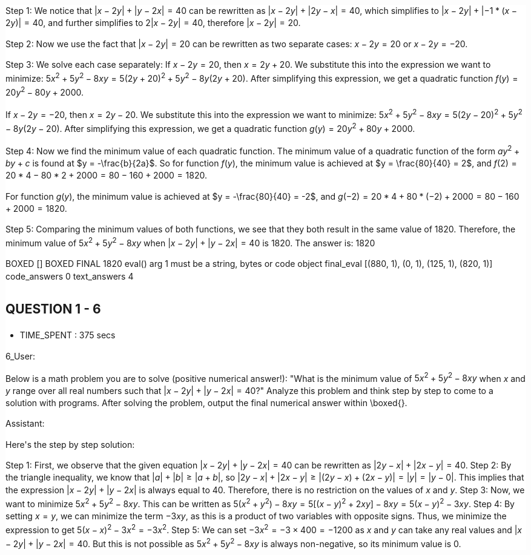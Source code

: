 

Step 1: We notice that $|x-2y| + |y-2x| = 40$ can be rewritten as $|x-2y| + |2y-x| = 40$, which simplifies to $|x-2y| + |-1*(x-2y)| = 40$, and further simplifies to $2|x-2y| = 40$, therefore $|x-2y| = 20$.

Step 2: Now we use the fact that $|x-2y| = 20$ can be rewritten as two separate cases: $x-2y = 20$ or $x-2y = -20$. 

Step 3: We solve each case separately:
If $x-2y = 20$, then $x = 2y + 20$. We substitute this into the expression we want to minimize: $5x^2+5y^2-8xy = 5(2y+20)^2 + 5y^2 - 8y(2y+20)$. After simplifying this expression, we get a quadratic function $f(y) = 20y^2 - 80y + 2000$.

If $x-2y = -20$, then $x = 2y - 20$. We substitute this into the expression we want to minimize: $5x^2+5y^2-8xy = 5(2y-20)^2 + 5y^2 - 8y(2y-20)$. After simplifying this expression, we get a quadratic function $g(y) = 20y^2 + 80y + 2000$.

Step 4: Now we find the minimum value of each quadratic function. The minimum value of a quadratic function of the form $ay^2 + by + c$ is found at $y = -\frac{b}{2a}$. So for function $f(y)$, the minimum value is achieved at $y = \frac{80}{40} = 2$, and $f(2) = 20*4 - 80*2 + 2000 = 80 - 160 + 2000 = 1820$.

For function $g(y)$, the minimum value is achieved at $y = -\frac{80}{40} = -2$, and $g(-2) = 20*4 + 80*(-2) + 2000 = 80 - 160 + 2000 = 1820$.

Step 5: Comparing the minimum values of both functions, we see that they both result in the same value of 1820. Therefore, the minimum value of $5x^2+5y^2-8xy$ when $|x-2y| + |y-2x| = 40$ is 1820. The answer is: 1820

BOXED []
BOXED FINAL 1820
eval() arg 1 must be a string, bytes or code object final_eval
[(880, 1), (0, 1), (125, 1), (820, 1)]
code_answers 0 text_answers 4



## QUESTION 1 - 6 
- TIME_SPENT : 375 secs

6_User:

Below is a math problem you are to solve (positive numerical answer!):
"What is the minimum value of $5x^2+5y^2-8xy$ when $x$ and $y$ range over all real numbers such that $|x-2y| + |y-2x| = 40$?"
Analyze this problem and think step by step to come to a solution with programs. After solving the problem, output the final numerical answer within \boxed{}.

Assistant:

Here's the step by step solution:



Step 1: First, we observe that the given equation $|x-2y| + |y-2x| = 40$ can be rewritten as $|2y-x| + |2x-y| = 40$.
Step 2: By the triangle inequality, we know that $|a| + |b| \geq |a+b|$, so $|2y-x| + |2x-y| \geq |(2y-x) + (2x-y)| = |y| = |y-0|$. This implies that the expression $|x-2y| + |y-2x|$ is always equal to 40. Therefore, there is no restriction on the values of $x$ and $y$.
Step 3: Now, we want to minimize $5x^2+5y^2-8xy$. This can be written as $5(x^2 + y^2) - 8xy = 5[(x-y)^2 + 2xy] - 8xy = 5(x-y)^2 - 3xy$.
Step 4: By setting $x = y$, we can minimize the term $-3xy$, as this is a product of two variables with opposite signs. Thus, we minimize the expression to get $5(x-x)^2 - 3x^2 = -3x^2$.
Step 5: We can set $-3x^2 = -3 \times 400 = -1200$ as $x$ and $y$ can take any real values and $|x-2y| + |y-2x| = 40$. But this is not possible as $5x^2+5y^2-8xy$ is always non-negative, so its minimum value is 0.